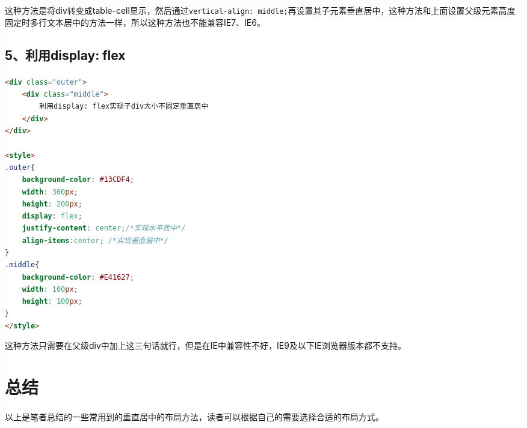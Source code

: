 这种方法是将div转变成table-cell显示，然后通过`vertical-align: middle;`再设置其子元素垂直居中，这种方法和上面设置父级元素高度固定时多行文本居中的方法一样，所以这种方法也不能兼容IE7、IE6。

## 5、利用display: flex

```html
<div class="outer">
    <div class="middle">
        利用display: flex实现子div大小不固定垂直居中
    </div>          
</div>

<style>
.outer{
	background-color: #13CDF4;
    width: 300px;
    height: 200px;
    display: flex;
    justify-content: center;/*实现水平居中*/
    align-items:center; /*实现垂直居中*/
}
.middle{ 
	background-color: #E41627;
    width: 100px;
    height: 100px;
}
</style>
```


这种方法只需要在父级div中加上这三句话就行，但是在IE中兼容性不好，IE9及以下IE浏览器版本都不支持。

# 总结

以上是笔者总结的一些常用到的垂直居中的布局方法，读者可以根据自己的需要选择合适的布局方式。
